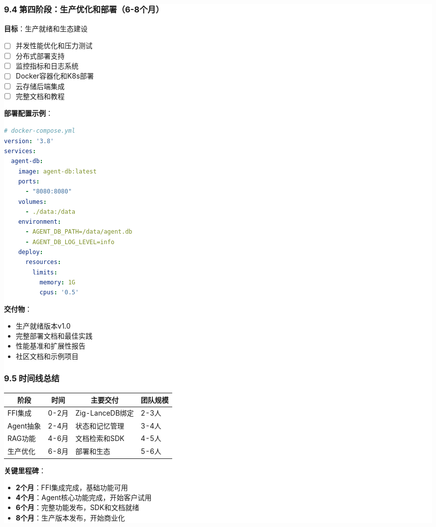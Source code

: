 ### 9.4 第四阶段：生产优化和部署（6-8个月）
**目标**：生产就绪和生态建设
- [ ] 并发性能优化和压力测试
- [ ] 分布式部署支持
- [ ] 监控指标和日志系统
- [ ] Docker容器化和K8s部署
- [ ] 云存储后端集成
- [ ] 完整文档和教程

**部署配置示例**：
```yaml
# docker-compose.yml
version: '3.8'
services:
  agent-db:
    image: agent-db:latest
    ports:
      - "8080:8080"
    volumes:
      - ./data:/data
    environment:
      - AGENT_DB_PATH=/data/agent.db
      - AGENT_DB_LOG_LEVEL=info
    deploy:
      resources:
        limits:
          memory: 1G
          cpus: '0.5'
```

**交付物**：
- 生产就绪版本v1.0
- 完整部署文档和最佳实践
- 性能基准和扩展性报告
- 社区文档和示例项目

### 9.5 时间线总结

| 阶段 | 时间 | 主要交付 | 团队规模 |
|------|------|----------|----------|
| FFI集成 | 0-2月 | Zig-LanceDB绑定 | 2-3人 |
| Agent抽象 | 2-4月 | 状态和记忆管理 | 3-4人 |
| RAG功能 | 4-6月 | 文档检索和SDK | 4-5人 |
| 生产优化 | 6-8月 | 部署和生态 | 5-6人 |

**关键里程碑**：
- **2个月**：FFI集成完成，基础功能可用
- **4个月**：Agent核心功能完成，开始客户试用
- **6个月**：完整功能发布，SDK和文档就绪
- **8个月**：生产版本发布，开始商业化

